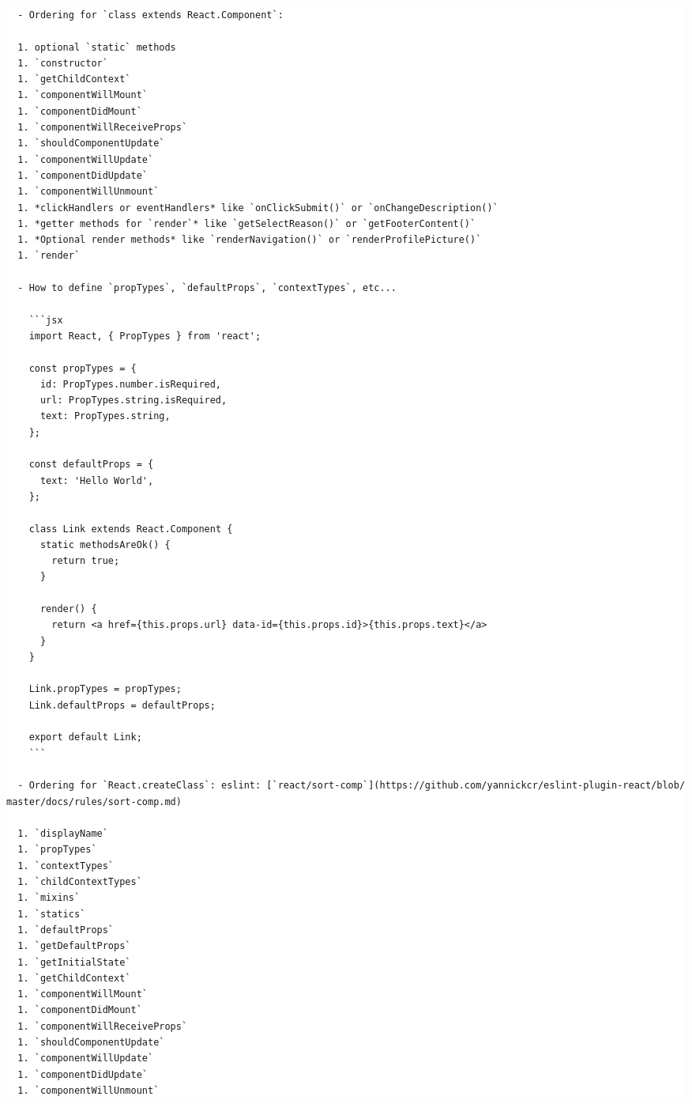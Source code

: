       - Ordering for `class extends React.Component`:

      1. optional `static` methods
      1. `constructor`
      1. `getChildContext`
      1. `componentWillMount`
      1. `componentDidMount`
      1. `componentWillReceiveProps`
      1. `shouldComponentUpdate`
      1. `componentWillUpdate`
      1. `componentDidUpdate`
      1. `componentWillUnmount`
      1. *clickHandlers or eventHandlers* like `onClickSubmit()` or `onChangeDescription()`
      1. *getter methods for `render`* like `getSelectReason()` or `getFooterContent()`
      1. *Optional render methods* like `renderNavigation()` or `renderProfilePicture()`
      1. `render`

      - How to define `propTypes`, `defaultProps`, `contextTypes`, etc...

        ```jsx
        import React, { PropTypes } from 'react';

        const propTypes = {
          id: PropTypes.number.isRequired,
          url: PropTypes.string.isRequired,
          text: PropTypes.string,
        };

        const defaultProps = {
          text: 'Hello World',
        };

        class Link extends React.Component {
          static methodsAreOk() {
            return true;
          }

          render() {
            return <a href={this.props.url} data-id={this.props.id}>{this.props.text}</a>
          }
        }

        Link.propTypes = propTypes;
        Link.defaultProps = defaultProps;

        export default Link;
        ```

      - Ordering for `React.createClass`: eslint: [`react/sort-comp`](https://github.com/yannickcr/eslint-plugin-react/blob/master/docs/rules/sort-comp.md)

      1. `displayName`
      1. `propTypes`
      1. `contextTypes`
      1. `childContextTypes`
      1. `mixins`
      1. `statics`
      1. `defaultProps`
      1. `getDefaultProps`
      1. `getInitialState`
      1. `getChildContext`
      1. `componentWillMount`
      1. `componentDidMount`
      1. `componentWillReceiveProps`
      1. `shouldComponentUpdate`
      1. `componentWillUpdate`
      1. `componentDidUpdate`
      1. `componentWillUnmount`